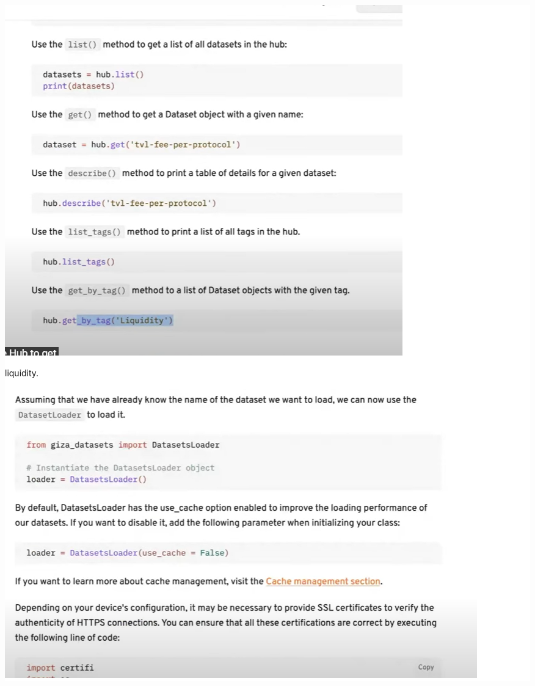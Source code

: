 ![image-20240525121040580](./Images/image-20240525121040580.png)



liquidity.



![image-20240525121117861](./Images/image-20240525121117861.png)
